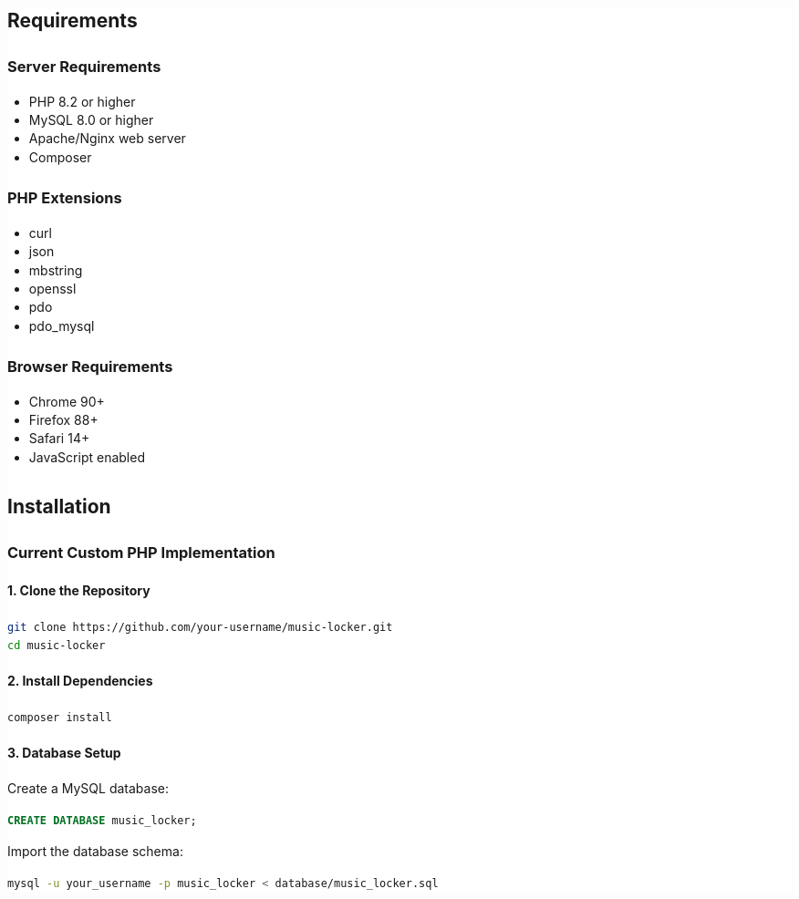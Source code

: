 ## Requirements

### Server Requirements
- PHP 8.2 or higher
- MySQL 8.0 or higher
- Apache/Nginx web server
- Composer

### PHP Extensions
- curl
- json
- mbstring
- openssl
- pdo
- pdo_mysql

### Browser Requirements
- Chrome 90+
- Firefox 88+
- Safari 14+
- JavaScript enabled

## Installation

### Current Custom PHP Implementation

#### 1. Clone the Repository

```bash
git clone https://github.com/your-username/music-locker.git
cd music-locker
```

#### 2. Install Dependencies

```bash
composer install
```

#### 3. Database Setup

Create a MySQL database:

```sql
CREATE DATABASE music_locker;
```

Import the database schema:

```bash
mysql -u your_username -p music_locker < database/music_locker.sql
```
